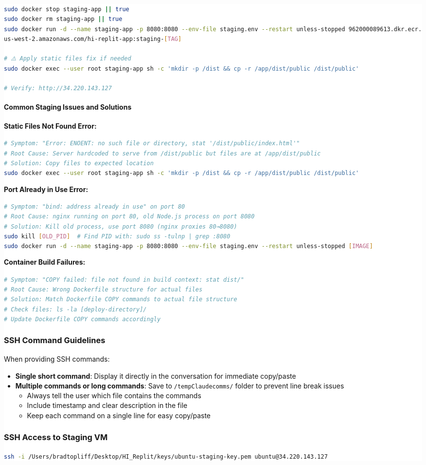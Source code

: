 ```bash
sudo docker stop staging-app || true
sudo docker rm staging-app || true
sudo docker run -d --name staging-app -p 8080:8080 --env-file staging.env --restart unless-stopped 962000089613.dkr.ecr.us-west-2.amazonaws.com/hi-replit-app:staging-[TAG]

# ⚠️ Apply static files fix if needed
sudo docker exec --user root staging-app sh -c 'mkdir -p /dist && cp -r /app/dist/public /dist/public'

# Verify: http://34.220.143.127
```

#### **Common Staging Issues and Solutions**

**Static Files Not Found Error:**
```bash
# Symptom: "Error: ENOENT: no such file or directory, stat '/dist/public/index.html'"
# Root Cause: Server hardcoded to serve from /dist/public but files are at /app/dist/public
# Solution: Copy files to expected location
sudo docker exec --user root staging-app sh -c 'mkdir -p /dist && cp -r /app/dist/public /dist/public'
```

**Port Already in Use Error:**
```bash
# Symptom: "bind: address already in use" on port 80
# Root Cause: nginx running on port 80, old Node.js process on port 8080  
# Solution: Kill old process, use port 8080 (nginx proxies 80→8080)
sudo kill [OLD_PID]  # Find PID with: sudo ss -tulnp | grep :8080
sudo docker run -d --name staging-app -p 8080:8080 --env-file staging.env --restart unless-stopped [IMAGE]
```

**Container Build Failures:**
```bash
# Symptom: "COPY failed: file not found in build context: stat dist/"
# Root Cause: Wrong Dockerfile structure for actual files
# Solution: Match Dockerfile COPY commands to actual file structure
# Check files: ls -la [deploy-directory]/
# Update Dockerfile COPY commands accordingly
```

### **SSH Command Guidelines**
When providing SSH commands:
- **Single short command**: Display it directly in the conversation for immediate copy/paste
- **Multiple commands or long commands**: Save to `/tempClaudecomms/` folder to prevent line break issues
  - Always tell the user which file contains the commands
  - Include timestamp and clear description in the file
  - Keep each command on a single line for easy copy/paste

### **SSH Access to Staging VM**
```bash
ssh -i /Users/bradtopliff/Desktop/HI_Replit/keys/ubuntu-staging-key.pem ubuntu@34.220.143.127
```
